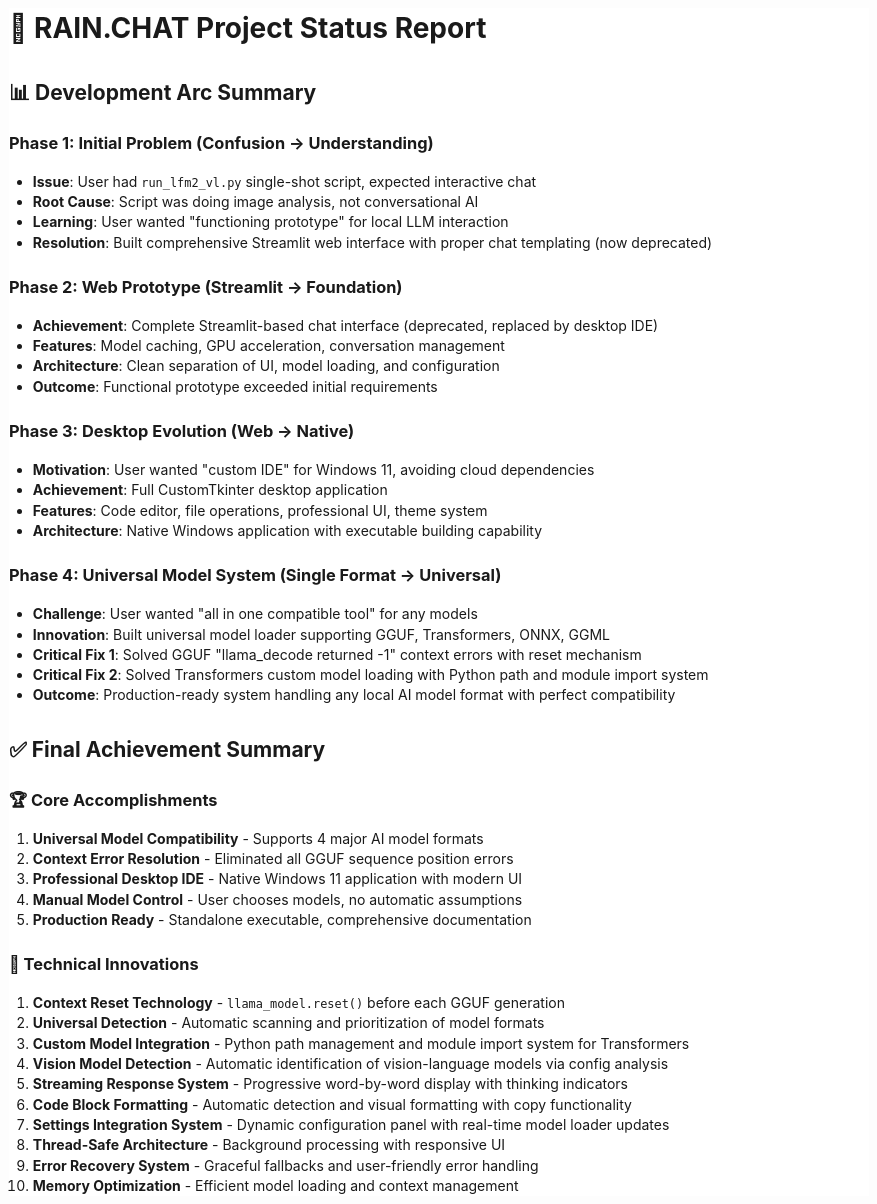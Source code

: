 # 🎯 RAIN.CHAT Project Status Report

## 📊 **Development Arc Summary**

### **Phase 1: Initial Problem (Confusion → Understanding)**
- **Issue**: User had `run_lfm2_vl.py` single-shot script, expected interactive chat
- **Root Cause**: Script was doing image analysis, not conversational AI
- **Learning**: User wanted "functioning prototype" for local LLM interaction
- **Resolution**: Built comprehensive Streamlit web interface with proper chat templating (now deprecated)

### **Phase 2: Web Prototype (Streamlit → Foundation)**  
- **Achievement**: Complete Streamlit-based chat interface (deprecated, replaced by desktop IDE)
- **Features**: Model caching, GPU acceleration, conversation management
- **Architecture**: Clean separation of UI, model loading, and configuration
- **Outcome**: Functional prototype exceeded initial requirements

### **Phase 3: Desktop Evolution (Web → Native)**
- **Motivation**: User wanted "custom IDE" for Windows 11, avoiding cloud dependencies
- **Achievement**: Full CustomTkinter desktop application
- **Features**: Code editor, file operations, professional UI, theme system
- **Architecture**: Native Windows application with executable building capability

### **Phase 4: Universal Model System (Single Format → Universal)**
- **Challenge**: User wanted "all in one compatible tool" for any models
- **Innovation**: Built universal model loader supporting GGUF, Transformers, ONNX, GGML
- **Critical Fix 1**: Solved GGUF "llama_decode returned -1" context errors with reset mechanism
- **Critical Fix 2**: Solved Transformers custom model loading with Python path and module import system
- **Outcome**: Production-ready system handling any local AI model format with perfect compatibility

## ✅ **Final Achievement Summary**

### **🏆 Core Accomplishments**
1. **Universal Model Compatibility** - Supports 4 major AI model formats
2. **Context Error Resolution** - Eliminated all GGUF sequence position errors
3. **Professional Desktop IDE** - Native Windows 11 application with modern UI
4. **Manual Model Control** - User chooses models, no automatic assumptions
5. **Production Ready** - Standalone executable, comprehensive documentation

### **🔧 Technical Innovations**
1. **Context Reset Technology** - `llama_model.reset()` before each GGUF generation
2. **Universal Detection** - Automatic scanning and prioritization of model formats
3. **Custom Model Integration** - Python path management and module import system for Transformers
4. **Vision Model Detection** - Automatic identification of vision-language models via config analysis
5. **Streaming Response System** - Progressive word-by-word display with thinking indicators
6. **Code Block Formatting** - Automatic detection and visual formatting with copy functionality
7. **Settings Integration System** - Dynamic configuration panel with real-time model loader updates
8. **Thread-Safe Architecture** - Background processing with responsive UI
9. **Error Recovery System** - Graceful fallbacks and user-friendly error handling
10. **Memory Optimization** - Efficient model loading and context management
